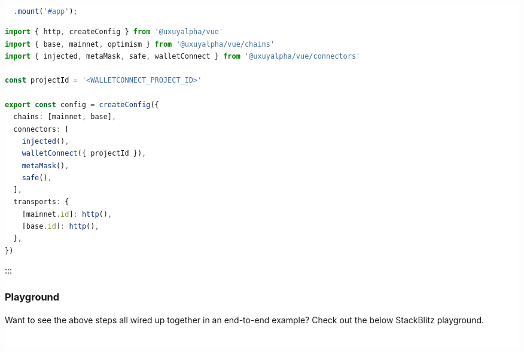 ```ts [main.ts]
  .mount('#app');
```

```ts [config.ts]
import { http, createConfig } from '@uxuyalpha/vue'
import { base, mainnet, optimism } from '@uxuyalpha/vue/chains'
import { injected, metaMask, safe, walletConnect } from '@uxuyalpha/vue/connectors'

const projectId = '<WALLETCONNECT_PROJECT_ID>'

export const config = createConfig({
  chains: [mainnet, base],
  connectors: [
    injected(),
    walletConnect({ projectId }),
    metaMask(),
    safe(),
  ],
  transports: {
    [mainnet.id]: http(),
    [base.id]: http(),
  },
})
```

:::

### Playground

Want to see the above steps all wired up together in an end-to-end example? Check out the below StackBlitz playground.

<br/>

<iframe frameborder="0" width="100%" height="500px" src="https://stackblitz.com/edit/vitejs-vite-mf6dgb?embed=1&file=src%2FApp.vue&hideExplorer=1&view=preview"></iframe>
